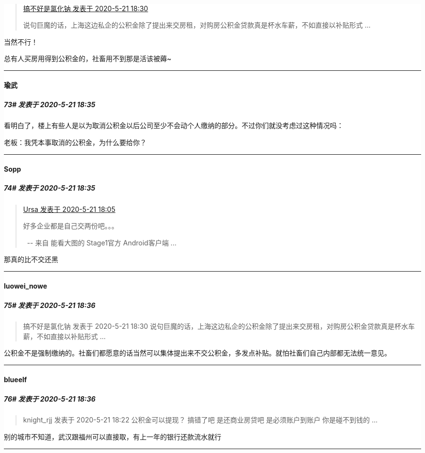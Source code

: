 
<blockquote><a href="httphttps://bbs.saraba1st.com/2b/forum.php?mod=redirect&amp;goto=findpost&amp;pid=47504165&amp;ptid=1936750" target="_blank">搞不好是氯化钠 发表于 2020-5-21 18:30</a>

说句巨魔的话，上海这边私企的公积金除了提出来交房租，对购房公积金贷款真是杯水车薪，不如直接以补贴形式 ...</blockquote>
当然不行！

总有人买房用得到公积金的，社畜用不到那是活该被薅~


-----

####  瑜武  
##### 73#       发表于 2020-5-21 18:35


看明白了，楼上有些人是以为取消公积金以后公司至少不会动个人缴纳的部分。不过你们就没考虑过这种情况吗：

老板：我凭本事取消的公积金，为什么要给你？


-----

####  Sopp  
##### 74#       发表于 2020-5-21 18:35


<blockquote><a href="httphttps://bbs.saraba1st.com/2b/forum.php?mod=redirect&amp;goto=findpost&amp;pid=47503833&amp;ptid=1936750" target="_blank">Ursa 发表于 2020-5-21 18:05</a>

好多企业都是自己交两份吧。。。


  -- 来自 能看大图的 Stage1官方 Android客户端 ...</blockquote>
那真的比不交还黑


-----

####  luowei_nowe  
##### 75#       发表于 2020-5-21 18:36


<blockquote>搞不好是氯化钠 发表于 2020-5-21 18:30
说句巨魔的话，上海这边私企的公积金除了提出来交房租，对购房公积金贷款真是杯水车薪，不如直接以补贴形式 ...</blockquote>
公积金不是强制缴纳的。社畜们都愿意的话当然可以集体提出来不交公积金，多发点补贴。就怕社畜们自己内部都无法统一意见。


-----

####  blueelf  
##### 76#       发表于 2020-5-21 18:36


<blockquote>knight_rjj 发表于 2020-5-21 18:22
公积金可以提现？ 搞错了吧 是还商业房贷吧 是必须账户到账户 你是碰不到钱的 ...</blockquote>
别的城市不知道，武汉跟福州可以直接取，有上一年的银行还款流水就行


-----
